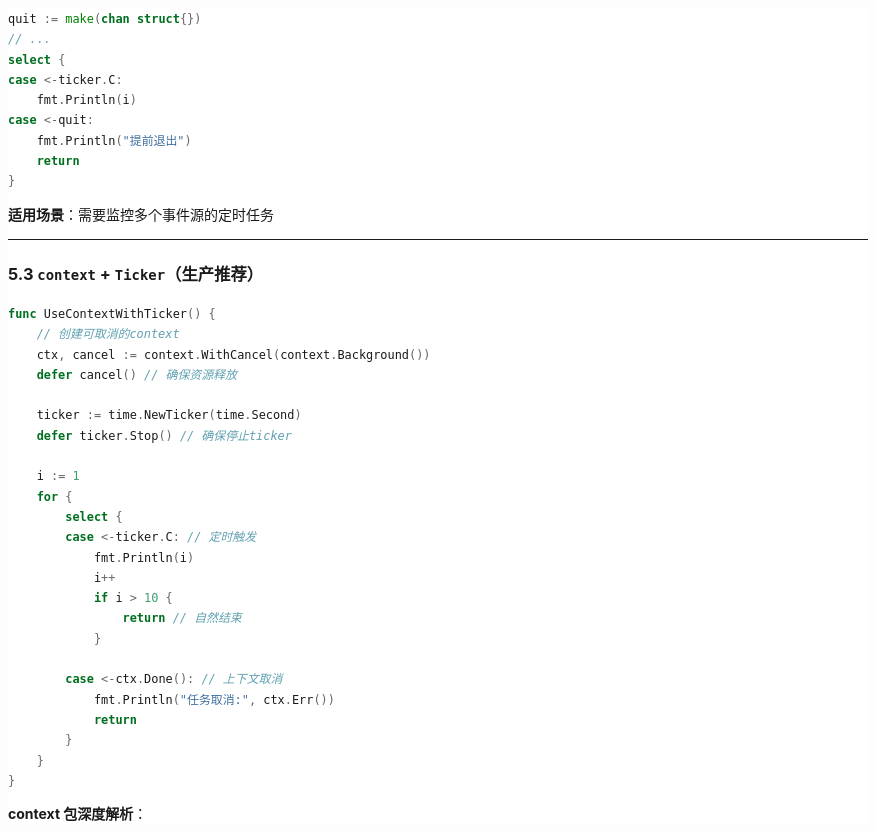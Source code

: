 ```go
quit := make(chan struct{})
// ...
select {
case <-ticker.C:
    fmt.Println(i)
case <-quit:
    fmt.Println("提前退出")
    return
}
```

**适用场景**：需要监控多个事件源的定时任务

---

### 5.3 `context` + `Ticker`（生产推荐）

```go
func UseContextWithTicker() {
    // 创建可取消的context
    ctx, cancel := context.WithCancel(context.Background())
    defer cancel() // 确保资源释放

    ticker := time.NewTicker(time.Second)
    defer ticker.Stop() // 确保停止ticker

    i := 1
    for {
        select {
        case <-ticker.C: // 定时触发
            fmt.Println(i)
            i++
            if i > 10 {
                return // 自然结束
            }

        case <-ctx.Done(): // 上下文取消
            fmt.Println("任务取消:", ctx.Err())
            return
        }
    }
}
```

**context 包深度解析**：

